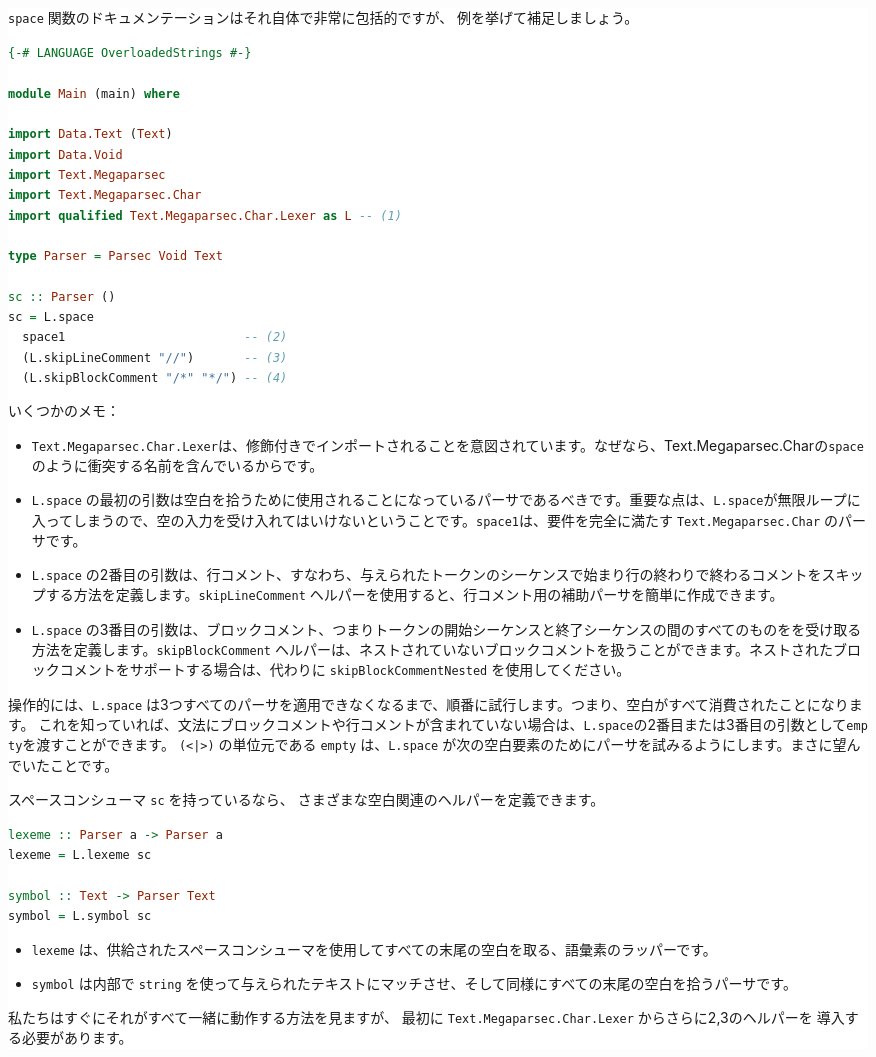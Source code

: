 `space` 関数のドキュメンテーションはそれ自体で非常に包括的ですが、
例を挙げて補足しましょう。

```haskell
{-# LANGUAGE OverloadedStrings #-}

module Main (main) where

import Data.Text (Text)
import Data.Void
import Text.Megaparsec
import Text.Megaparsec.Char
import qualified Text.Megaparsec.Char.Lexer as L -- (1)

type Parser = Parsec Void Text

sc :: Parser ()
sc = L.space
  space1                         -- (2)
  (L.skipLineComment "//")       -- (3)
  (L.skipBlockComment "/*" "*/") -- (4)
```

いくつかのメモ：

- `Text.Megaparsec.Char.Lexer`は、修飾付きでインポートされることを意図されています。なぜなら、Text.Megaparsec.Charの`space`のように衝突する名前を含んでいるからです。

- `L.space` の最初の引数は空白を拾うために使用されることになっているパーサであるべきです。重要な点は、`L.space`が無限ループに入ってしまうので、空の入力を受け入れてはいけないということです。`space1`は、要件を完全に満たす `Text.Megaparsec.Char` のパーサです。

- `L.space` の2番目の引数は、行コメント、すなわち、与えられたトークンのシーケンスで始まり行の終わりで終わるコメントをスキップする方法を定義します。`skipLineComment` ヘルパーを使用すると、行コメント用の補助パーサを簡単に作成できます。

- `L.space` の3番目の引数は、ブロックコメント、つまりトークンの開始シーケンスと終了シーケンスの間のすべてのものをを受け取る方法を定義します。`skipBlockComment` ヘルパーは、ネストされていないブロックコメントを扱うことができます。ネストされたブロックコメントをサポートする場合は、代わりに `skipBlockCommentNested` を使用してください。

操作的には、`L.space` は3つすべてのパーサを適用できなくなるまで、順番に試行します。つまり、空白がすべて消費されたことになります。
これを知っていれば、文法にブロックコメントや行コメントが含まれていない場合は、`L.space`の2番目または3番目の引数として`empty`を渡すことができます。
`(<|>)` の単位元である `empty` は、`L.space` が次の空白要素のためにパーサを試みるようにします。まさに望んでいたことです。

スペースコンシューマ `sc` を持っているなら、
さまざまな空白関連のヘルパーを定義できます。

```haskell
lexeme :: Parser a -> Parser a
lexeme = L.lexeme sc

symbol :: Text -> Parser Text
symbol = L.symbol sc
```

- `lexeme` は、供給されたスペースコンシューマを使用してすべての末尾の空白を取る、語彙素のラッパーです。

- `symbol` は内部で `string` を使って与えられたテキストにマッチさせ、そして同様にすべての末尾の空白を拾うパーサです。

私たちはすぐにそれがすべて一緒に動作する方法を見ますが、
最初に `Text.Megaparsec.Char.Lexer` からさらに2,3のヘルパーを
導入する必要があります。
